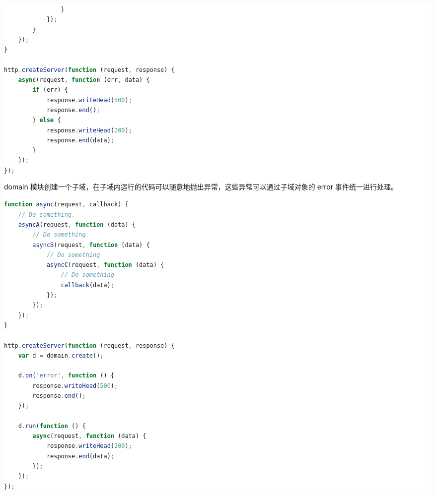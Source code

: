 ```javascript
                }
            });
        }
    });
}

http.createServer(function (request, response) {
    async(request, function (err, data) {
        if (err) {
            response.writeHead(500);
            response.end();
        } else {
            response.writeHead(200);
            response.end(data);
        }
    });
});
```

domain 模块创建一个子域，在子域内运行的代码可以随意地抛出异常，这些异常可以通过子域对象的 error 事件统一进行处理。

```javascript
function async(request, callback) {
    // Do something.
    asyncA(request, function (data) {
        // Do something
        asyncB(request, function (data) {
            // Do something
            asyncC(request, function (data) {
                // Do something
                callback(data);
            });
        });
    });
}

http.createServer(function (request, response) {
    var d = domain.create();

    d.on('error', function () {
        response.writeHead(500);
        response.end();
    });

    d.run(function () {
        async(request, function (data) {
            response.writeHead(200);
            response.end(data);
        });
    });
});
```
